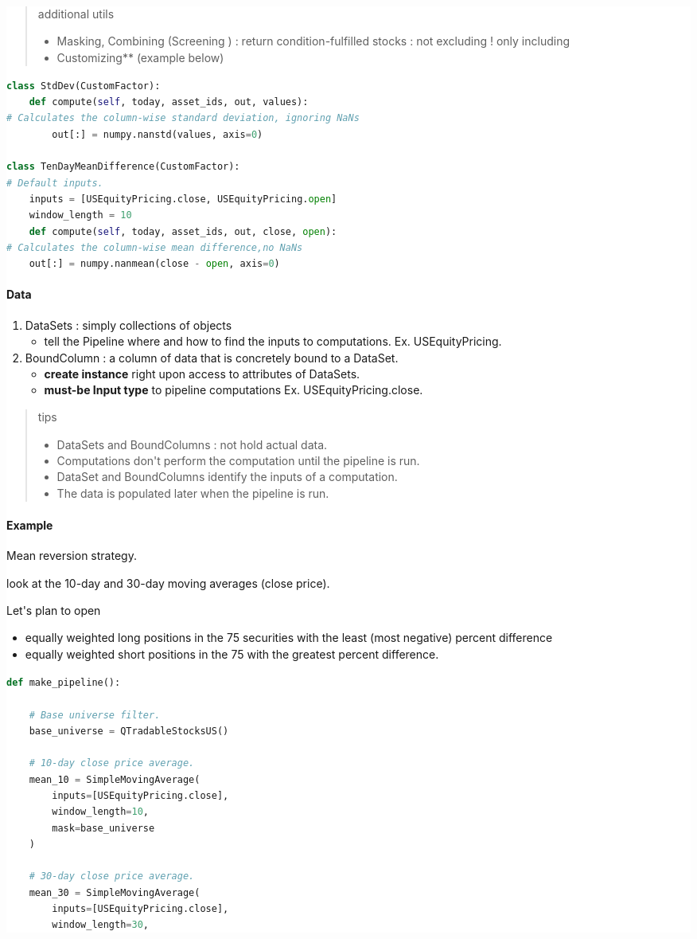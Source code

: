 > additional utils
>
> - Masking, Combining (Screening ) 
>   : return condition-fulfilled stocks
>   : not excluding ! only including 
> - Customizing** (example below)

```python
class StdDev(CustomFactor):
    def compute(self, today, asset_ids, out, values):
# Calculates the column-wise standard deviation, ignoring NaNs
        out[:] = numpy.nanstd(values, axis=0)
        
class TenDayMeanDifference(CustomFactor):
# Default inputs.
    inputs = [USEquityPricing.close, USEquityPricing.open]
    window_length = 10
    def compute(self, today, asset_ids, out, close, open):
# Calculates the column-wise mean difference,no NaNs
    out[:] = numpy.nanmean(close - open, axis=0)
```

#### Data 

1. DataSets : simply collections of objects 
   - tell the Pipeline where and how to find the inputs to computations. 
     Ex. USEquityPricing.
2. BoundColumn : a column of data that is concretely bound to a DataSet. 
   - **create instance** right upon access to attributes of DataSets. 
   - **must-be Input type** to pipeline computations 
     Ex. USEquityPricing.close.

> tips
>
> * DataSets and BoundColumns : not hold actual data. 
> * Computations don't perform the computation until the pipeline is run. 
> * DataSet and BoundColumns identify the inputs of a computation. 
> * The data is populated later when the pipeline is run.

#### Example

Mean reversion strategy. 

look at the 10-day and 30-day moving averages (close price). 

Let's plan to open

- equally weighted long positions in the 75 securities with the least (most negative) percent difference 
- equally weighted short positions in the 75 with the greatest percent difference. 

```python
def make_pipeline():

    # Base universe filter.
    base_universe = QTradableStocksUS()

    # 10-day close price average.
    mean_10 = SimpleMovingAverage(
        inputs=[USEquityPricing.close],
        window_length=10,
        mask=base_universe
    )

    # 30-day close price average.
    mean_30 = SimpleMovingAverage(
        inputs=[USEquityPricing.close],
        window_length=30,
```